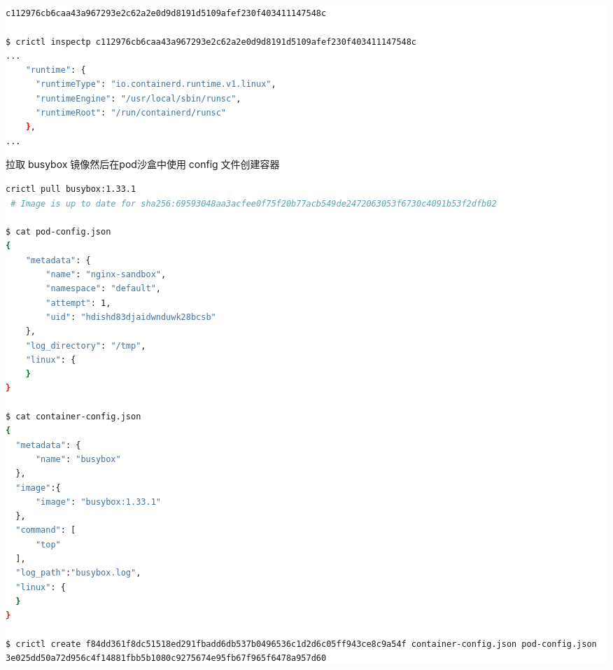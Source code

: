 ```bash
c112976cb6caa43a967293e2c62a2e0d9d8191d5109afef230f403411147548c

$ crictl inspectp c112976cb6caa43a967293e2c62a2e0d9d8191d5109afef230f403411147548c
...
    "runtime": {
      "runtimeType": "io.containerd.runtime.v1.linux",
      "runtimeEngine": "/usr/local/sbin/runsc",
      "runtimeRoot": "/run/containerd/runsc"
    },
...
```

拉取 busybox 镜像然后在pod沙盒中使用 config 文件创建容器

```bash
crictl pull busybox:1.33.1
 # Image is up to date for sha256:69593048aa3acfee0f75f20b77acb549de2472063053f6730c4091b53f2dfb02

$ cat pod-config.json
{
    "metadata": {
        "name": "nginx-sandbox",
        "namespace": "default",
        "attempt": 1,
        "uid": "hdishd83djaidwnduwk28bcsb"
    },
    "log_directory": "/tmp",
    "linux": {
    }
}

$ cat container-config.json
{
  "metadata": {
      "name": "busybox"
  },
  "image":{
      "image": "busybox:1.33.1"
  },
  "command": [
      "top"
  ],
  "log_path":"busybox.log",
  "linux": {
  }
}

$ crictl create f84dd361f8dc51518ed291fbadd6db537b0496536c1d2d6c05ff943ce8c9a54f container-config.json pod-config.json
3e025dd50a72d956c4f14881fbb5b1080c9275674e95fb67f965f6478a957d60
```

